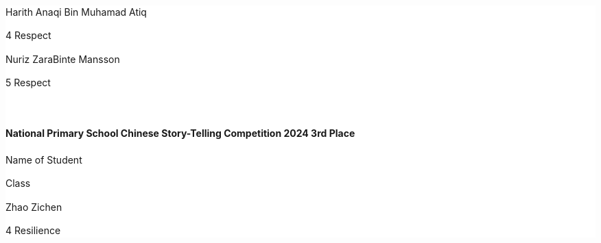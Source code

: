 </th>
</tr>
<tr>
<td rowspan="1" colspan="1">
<p>Harith Anaqi Bin Muhamad Atiq</p>
</td>
<td rowspan="1" colspan="1">
<p>4 Respect</p>
</td>
</tr>
<tr>
<td rowspan="1" colspan="1">
<p>Nuriz ZaraBinte Mansson</p>
</td>
<td rowspan="1" colspan="1">
<p>5 Respect</p>
</td>
</tr>
<tr>
<td rowspan="1" colspan="1">
<p></p>
</td>
<td rowspan="1" colspan="1">
<p></p>
</td>
</tr>
<tr>
<td rowspan="1" colspan="2">
<div class="isomer-image-wrapper">
<img style="width: 100%" height="auto" width="100%" alt="" src="/images/chinese_competition.jpg">
</div>
<p></p>
</td>
</tr>
<tr>
<td rowspan="1" colspan="2">
<h4><strong>National Primary School Chinese Story-Telling Competition 2024 3rd Place</strong></h4>
</td>
</tr>
<tr>
<th rowspan="1" colspan="1">
<p>Name of Student</p>
</th>
<th rowspan="1" colspan="1">
<p>Class</p>
</th>
</tr>
<tr>
<td rowspan="1" colspan="1">
<p>Zhao Zichen</p>
</td>
<td rowspan="1" colspan="1">
<p>4 Resilience</p>
</td>
</tr>
<tr>
<td rowspan="1" colspan="1">
<p></p>
</td>
<td rowspan="1" colspan="1">
<p></p>
</td>
</tr>